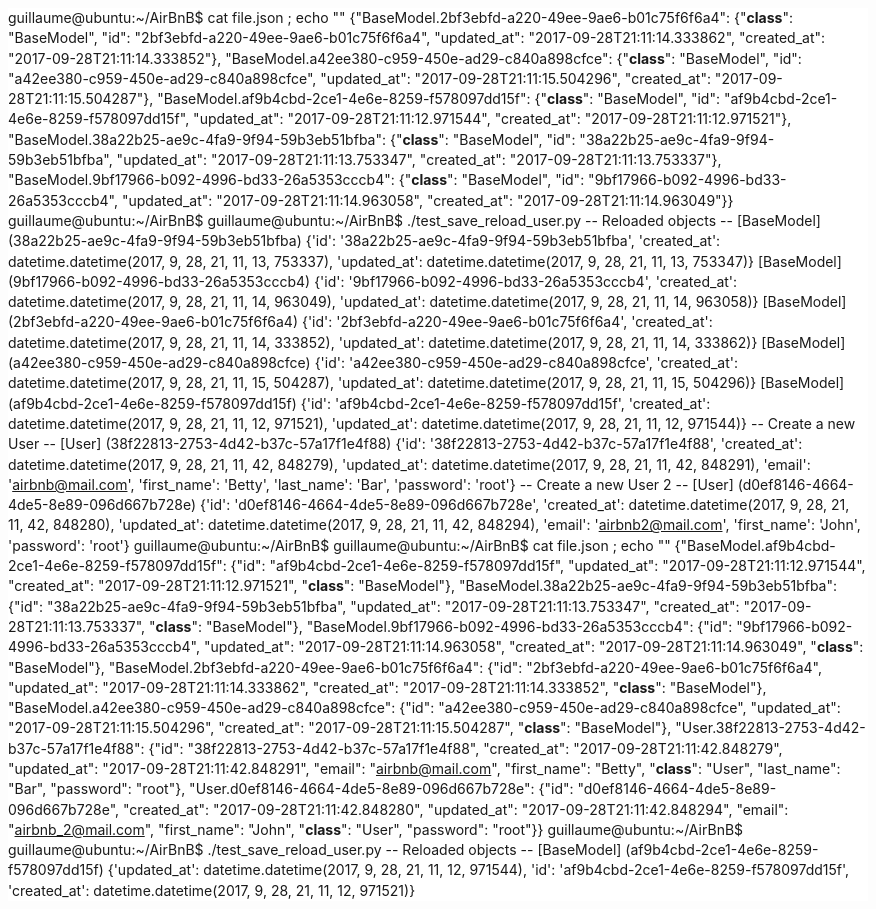 guillaume@ubuntu:~/AirBnB$ cat file.json ; echo ""
{"BaseModel.2bf3ebfd-a220-49ee-9ae6-b01c75f6f6a4": {"__class__": "BaseModel", "id": "2bf3ebfd-a220-49ee-9ae6-b01c75f6f6a4", "updated_at": "2017-09-28T21:11:14.333862", "created_at": "2017-09-28T21:11:14.333852"}, "BaseModel.a42ee380-c959-450e-ad29-c840a898cfce": {"__class__": "BaseModel", "id": "a42ee380-c959-450e-ad29-c840a898cfce", "updated_at": "2017-09-28T21:11:15.504296", "created_at": "2017-09-28T21:11:15.504287"}, "BaseModel.af9b4cbd-2ce1-4e6e-8259-f578097dd15f": {"__class__": "BaseModel", "id": "af9b4cbd-2ce1-4e6e-8259-f578097dd15f", "updated_at": "2017-09-28T21:11:12.971544", "created_at": "2017-09-28T21:11:12.971521"}, "BaseModel.38a22b25-ae9c-4fa9-9f94-59b3eb51bfba": {"__class__": "BaseModel", "id": "38a22b25-ae9c-4fa9-9f94-59b3eb51bfba", "updated_at": "2017-09-28T21:11:13.753347", "created_at": "2017-09-28T21:11:13.753337"}, "BaseModel.9bf17966-b092-4996-bd33-26a5353cccb4": {"__class__": "BaseModel", "id": "9bf17966-b092-4996-bd33-26a5353cccb4", "updated_at": "2017-09-28T21:11:14.963058", "created_at": "2017-09-28T21:11:14.963049"}}
guillaume@ubuntu:~/AirBnB$
guillaume@ubuntu:~/AirBnB$ ./test_save_reload_user.py
-- Reloaded objects --
[BaseModel] (38a22b25-ae9c-4fa9-9f94-59b3eb51bfba) {'id': '38a22b25-ae9c-4fa9-9f94-59b3eb51bfba', 'created_at': datetime.datetime(2017, 9, 28, 21, 11, 13, 753337), 'updated_at': datetime.datetime(2017, 9, 28, 21, 11, 13, 753347)}
[BaseModel] (9bf17966-b092-4996-bd33-26a5353cccb4) {'id': '9bf17966-b092-4996-bd33-26a5353cccb4', 'created_at': datetime.datetime(2017, 9, 28, 21, 11, 14, 963049), 'updated_at': datetime.datetime(2017, 9, 28, 21, 11, 14, 963058)}
[BaseModel] (2bf3ebfd-a220-49ee-9ae6-b01c75f6f6a4) {'id': '2bf3ebfd-a220-49ee-9ae6-b01c75f6f6a4', 'created_at': datetime.datetime(2017, 9, 28, 21, 11, 14, 333852), 'updated_at': datetime.datetime(2017, 9, 28, 21, 11, 14, 333862)}
[BaseModel] (a42ee380-c959-450e-ad29-c840a898cfce) {'id': 'a42ee380-c959-450e-ad29-c840a898cfce', 'created_at': datetime.datetime(2017, 9, 28, 21, 11, 15, 504287), 'updated_at': datetime.datetime(2017, 9, 28, 21, 11, 15, 504296)}
[BaseModel] (af9b4cbd-2ce1-4e6e-8259-f578097dd15f) {'id': 'af9b4cbd-2ce1-4e6e-8259-f578097dd15f', 'created_at': datetime.datetime(2017, 9, 28, 21, 11, 12, 971521), 'updated_at': datetime.datetime(2017, 9, 28, 21, 11, 12, 971544)}
-- Create a new User --
[User] (38f22813-2753-4d42-b37c-57a17f1e4f88) {'id': '38f22813-2753-4d42-b37c-57a17f1e4f88', 'created_at': datetime.datetime(2017, 9, 28, 21, 11, 42, 848279), 'updated_at': datetime.datetime(2017, 9, 28, 21, 11, 42, 848291), 'email': 'airbnb@mail.com', 'first_name': 'Betty', 'last_name': 'Bar', 'password': 'root'}
-- Create a new User 2 --
[User] (d0ef8146-4664-4de5-8e89-096d667b728e) {'id': 'd0ef8146-4664-4de5-8e89-096d667b728e', 'created_at': datetime.datetime(2017, 9, 28, 21, 11, 42, 848280), 'updated_at': datetime.datetime(2017, 9, 28, 21, 11, 42, 848294), 'email': 'airbnb2@mail.com', 'first_name': 'John', 'password': 'root'}
guillaume@ubuntu:~/AirBnB$
guillaume@ubuntu:~/AirBnB$ cat file.json ; echo ""
{"BaseModel.af9b4cbd-2ce1-4e6e-8259-f578097dd15f": {"id": "af9b4cbd-2ce1-4e6e-8259-f578097dd15f", "updated_at": "2017-09-28T21:11:12.971544", "created_at": "2017-09-28T21:11:12.971521", "__class__": "BaseModel"}, "BaseModel.38a22b25-ae9c-4fa9-9f94-59b3eb51bfba": {"id": "38a22b25-ae9c-4fa9-9f94-59b3eb51bfba", "updated_at": "2017-09-28T21:11:13.753347", "created_at": "2017-09-28T21:11:13.753337", "__class__": "BaseModel"}, "BaseModel.9bf17966-b092-4996-bd33-26a5353cccb4": {"id": "9bf17966-b092-4996-bd33-26a5353cccb4", "updated_at": "2017-09-28T21:11:14.963058", "created_at": "2017-09-28T21:11:14.963049", "__class__": "BaseModel"}, "BaseModel.2bf3ebfd-a220-49ee-9ae6-b01c75f6f6a4": {"id": "2bf3ebfd-a220-49ee-9ae6-b01c75f6f6a4", "updated_at": "2017-09-28T21:11:14.333862", "created_at": "2017-09-28T21:11:14.333852", "__class__": "BaseModel"}, "BaseModel.a42ee380-c959-450e-ad29-c840a898cfce": {"id": "a42ee380-c959-450e-ad29-c840a898cfce", "updated_at": "2017-09-28T21:11:15.504296", "created_at": "2017-09-28T21:11:15.504287", "__class__": "BaseModel"}, "User.38f22813-2753-4d42-b37c-57a17f1e4f88": {"id": "38f22813-2753-4d42-b37c-57a17f1e4f88", "created_at": "2017-09-28T21:11:42.848279", "updated_at": "2017-09-28T21:11:42.848291", "email": "airbnb@mail.com", "first_name": "Betty", "__class__": "User", "last_name": "Bar", "password": "root"}, "User.d0ef8146-4664-4de5-8e89-096d667b728e": {"id": "d0ef8146-4664-4de5-8e89-096d667b728e", "created_at": "2017-09-28T21:11:42.848280", "updated_at": "2017-09-28T21:11:42.848294", "email": "airbnb_2@mail.com", "first_name": "John", "__class__": "User", "password": "root"}}
guillaume@ubuntu:~/AirBnB$ 
guillaume@ubuntu:~/AirBnB$ ./test_save_reload_user.py
-- Reloaded objects --
[BaseModel] (af9b4cbd-2ce1-4e6e-8259-f578097dd15f) {'updated_at': datetime.datetime(2017, 9, 28, 21, 11, 12, 971544), 'id': 'af9b4cbd-2ce1-4e6e-8259-f578097dd15f', 'created_at': datetime.datetime(2017, 9, 28, 21, 11, 12, 971521)}